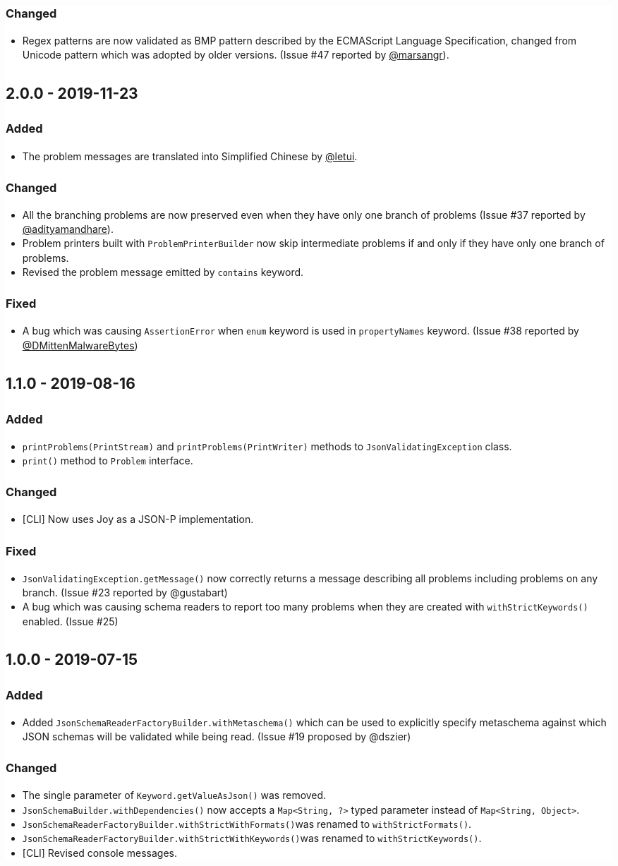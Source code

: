 ### Changed
- Regex patterns are now validated as BMP pattern described by the ECMAScript Language Specification, changed from Unicode pattern which was adopted by older versions. (Issue #47 reported by [@marsangr](https://github.com/marsangr)).

## 2.0.0 - 2019-11-23
### Added
- The problem messages are translated into Simplified Chinese by [@letui](https://github.com/letui).

### Changed
- All the branching problems are now preserved even when they have only one branch of problems (Issue #37 reported by [@adityamandhare](https://github.com/adityamandhare)).
- Problem printers built with `ProblemPrinterBuilder` now skip intermediate problems if and only if they have only one branch of problems.
- Revised the problem message emitted by `contains` keyword.

### Fixed
- A bug which was causing `AssertionError` when `enum` keyword is used in `propertyNames` keyword. (Issue #38 reported by [@DMittenMalwareBytes](https://github.com/DMittenMalwareBytes))

## 1.1.0 - 2019-08-16
### Added
- `printProblems(PrintStream)` and `printProblems(PrintWriter)` methods to `JsonValidatingException` class.
- `print()` method to `Problem` interface.

### Changed
- [CLI] Now uses Joy as a JSON-P implementation.

### Fixed
- `JsonValidatingException.getMessage()` now correctly returns a message describing all problems including problems on any branch. (Issue #23 reported by @gustabart)
- A bug which was causing schema readers to report too many problems when they are created with `withStrictKeywords()` enabled. (Issue #25)

## 1.0.0 - 2019-07-15
### Added
- Added `JsonSchemaReaderFactoryBuilder.withMetaschema()` which can be used to explicitly specify metaschema against which JSON schemas will be validated while being read. (Issue #19 proposed by @dszier)

### Changed
- The single parameter of `Keyword.getValueAsJson()` was removed.
- `JsonSchemaBuilder.withDependencies()` now accepts a `Map<String, ?>` typed parameter instead of `Map<String, Object>`.
- `JsonSchemaReaderFactoryBuilder.withStrictWithFormats()​` was renamed to `withStrictFormats​()`.
- `JsonSchemaReaderFactoryBuilder.withStrictWithKeywords​()​` was renamed to `withStrictKeywords​()`.
- [CLI] Revised console messages.
